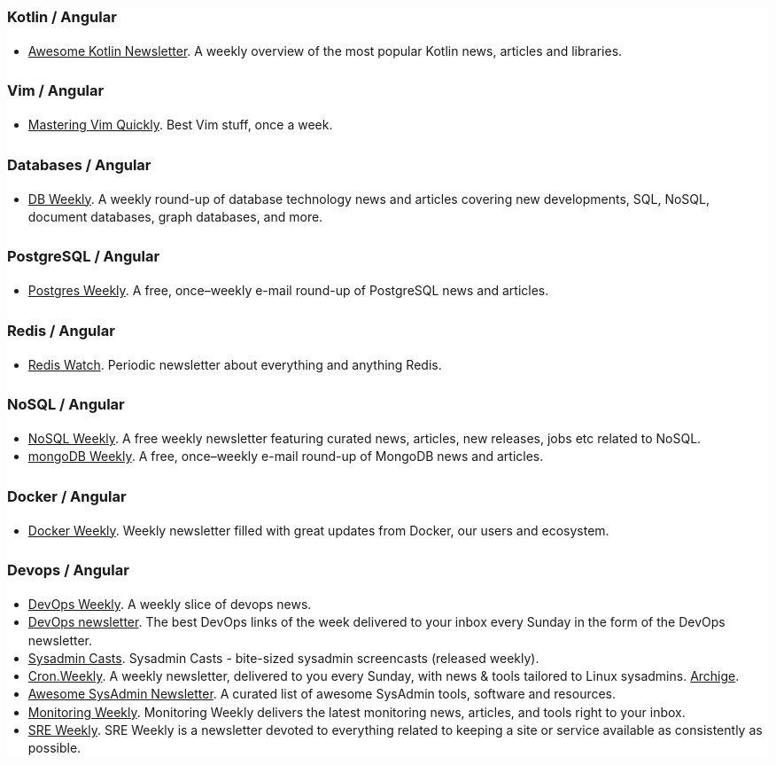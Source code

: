 ### Kotlin / Angular

*   [Awesome Kotlin Newsletter](https://kotlin.libhunt.com/newsletter). A weekly overview of the most popular Kotlin news, articles and libraries.

### Vim / Angular

*   [Mastering Vim Quickly](https://masteringvim.com/). Best Vim stuff, once a week.

### Databases / Angular

*   [DB Weekly](https://dbweekly.com/). A weekly round-up of database technology news and articles covering new developments, SQL, NoSQL, document databases, graph databases, and more.

### PostgreSQL / Angular

*   [Postgres Weekly](https://postgresweekly.com/). A free, once–weekly e-mail round-up of PostgreSQL news and articles.

### Redis / Angular

*   [Redis Watch](https://redislabs.com/resources/redis-watch-archive/). Periodic newsletter about everything and anything Redis.

### NoSQL / Angular

*   [NoSQL Weekly](https://www.nosqlweekly.com/). A free weekly newsletter featuring curated news, articles, new releases, jobs etc related to NoSQL.
*   [mongoDB Weekly](https://mongodb.email/). A free, once–weekly e-mail round-up of MongoDB news and articles.

### Docker / Angular

*   [Docker Weekly](https://www.docker.com/newsletter-subscription). Weekly newsletter filled with great updates from Docker, our users and ecosystem.

### Devops / Angular

*   [DevOps Weekly](https://www.devopsweekly.com/). A weekly slice of devops news.
*   [DevOps newsletter](https://blog.serverdensity.com/devops-newsletter/). The best DevOps links of the week delivered to your inbox
    every Sunday in the form of the DevOps newsletter.
*   [Sysadmin Casts](https://sysadmincasts.com/get-notified). Sysadmin Casts - bite-sized sysadmin screencasts (released weekly).
*   [Cron.Weekly](https://www.cronweekly.com). A weekly newsletter, delivered to you every Sunday, with news & tools tailored to Linux sysadmins. [Archige](https://www.cronweekly.com/archives/).
*   [Awesome SysAdmin Newsletter](https://sysadmin.libhunt.com/newsletter). A curated list of awesome SysAdmin tools, software and resources.
*   [Monitoring Weekly](https://monitoring.love/). Monitoring Weekly delivers the latest monitoring news, articles, and tools right to your inbox.
*   [SRE Weekly](http://sreweekly.com/). SRE Weekly is a newsletter devoted to everything related to keeping a site or service available as consistently as possible.
